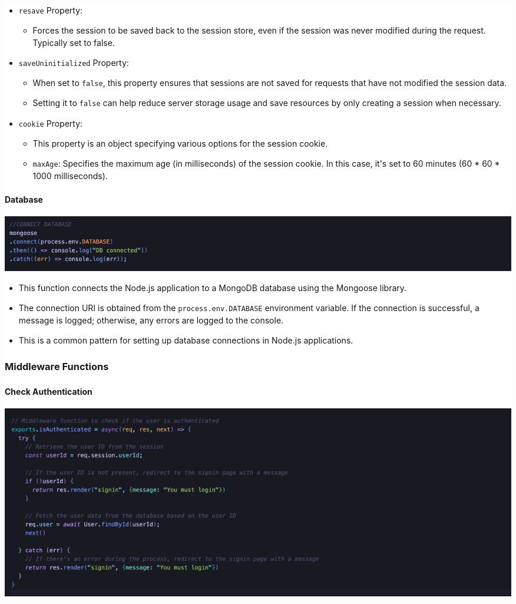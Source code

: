 - `resave` Property: 

  - Forces the session to be saved back to the session store, even if the session was never modified during the request. Typically set to false.

- `saveUninitialized` Property:

  - When set to `false`, this property ensures that sessions are not saved for requests that have not modified the session data.

  - Setting it to `false` can help reduce server storage usage and save resources by only creating a session when necessary.

- `cookie` Property:

  - This property is an object specifying various options for the session cookie.

  - `maxAge`: Specifies the maximum age (in milliseconds) of the session cookie. In this case, it's set to 60 minutes (60 * 60 * 1000 milliseconds).

#### Database

![Database](./public/images/database.png)

- This function connects the Node.js application to a MongoDB database using the Mongoose library. 

- The connection URI is obtained from the `process.env.DATABASE` environment variable. If the connection is successful, a message is logged; otherwise, any errors are logged to the console.

- This is a common pattern for setting up database connections in Node.js applications.

### Middleware Functions

#### Check Authentication

![Check Authentication](./public/images/isAuthenticated.png)
